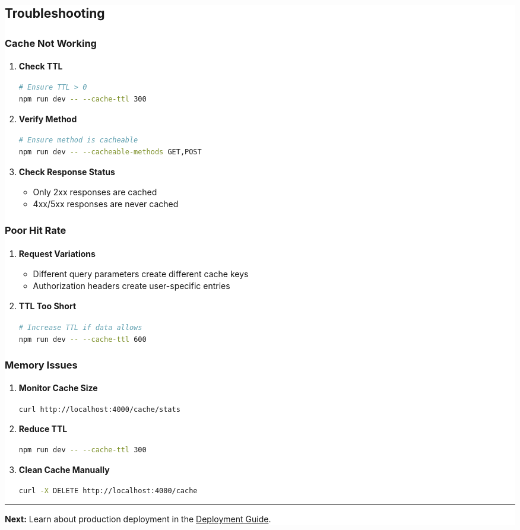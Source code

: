 ## Troubleshooting

### Cache Not Working

1. **Check TTL**

   ```bash
   # Ensure TTL > 0
   npm run dev -- --cache-ttl 300
   ```

2. **Verify Method**

   ```bash
   # Ensure method is cacheable
   npm run dev -- --cacheable-methods GET,POST
   ```

3. **Check Response Status**
   - Only 2xx responses are cached
   - 4xx/5xx responses are never cached

### Poor Hit Rate

1. **Request Variations**

   - Different query parameters create different cache keys
   - Authorization headers create user-specific entries

2. **TTL Too Short**
   ```bash
   # Increase TTL if data allows
   npm run dev -- --cache-ttl 600
   ```

### Memory Issues

1. **Monitor Cache Size**

   ```bash
   curl http://localhost:4000/cache/stats
   ```

2. **Reduce TTL**

   ```bash
   npm run dev -- --cache-ttl 300
   ```

3. **Clean Cache Manually**
   ```bash
   curl -X DELETE http://localhost:4000/cache
   ```

---

**Next:** Learn about production deployment in the [Deployment Guide](./deployment.md).
